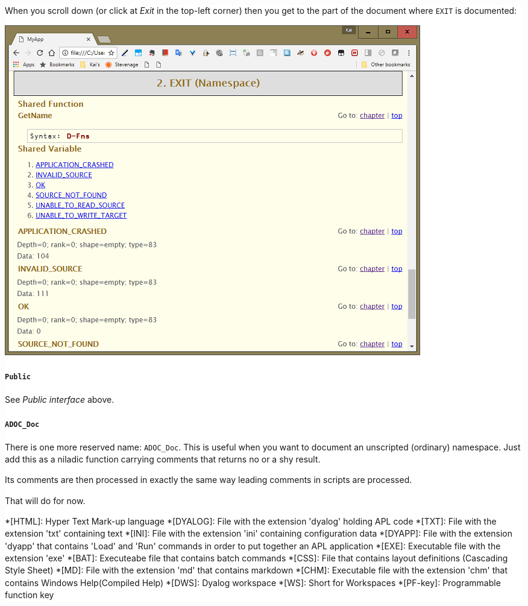 When you scroll down (or click at _Exit_ in the top-left corner) then you get to the part of the document where `EXIT` is documented:

![Browsing the revised MyApp namespace](Images/adoc_myapp_03.png)


#### `Public`

See _Public interface_ above.


#### `ADOC_Doc`

There is one more reserved name: `ADOC_Doc`. This is useful when you want to document an unscripted (ordinary) namespace. Just add this as a niladic function carrying comments that returns no or a shy result. 

Its comments are then processed in exactly the same way leading comments in scripts are processed.

That will do for now.

[^faq]: Compile those from questions actually asked by users. It's a common mistake to put together "Question we would like our users to ask".

[^ocd]: Thanks to Roger Hui for this term.

[^fixme]: Be it `⍝FIXME⍝` or `⍝CHECKME⍝` or `⍝TODO⍝` - what matters is that you keep it consistent and searchable. That implies that the search term cannot be mistaken as something else by accident. For that reason  `⍝TODO⍝` is slighty better better than `TODO`.

[^markdown]: <https://en.wikipedia.org/wiki/Markdown>



*[HTML]: Hyper Text Mark-up language
*[DYALOG]: File with the extension 'dyalog' holding APL code
*[TXT]: File with the extension 'txt' containing text
*[INI]: File with the extension 'ini' containing configuration data
*[DYAPP]: File with the extension 'dyapp' that contains 'Load' and 'Run' commands in order to put together an APL application
*[EXE]: Executable file with the extension 'exe'
*[BAT]: Executeabe file that contains batch commands
*[CSS]: File that contains layout definitions (Cascading Style Sheet)
*[MD]: File with the extension 'md' that contains markdown
*[CHM]: Executable file with the extension 'chm' that contains Windows Help(Compiled Help) 
*[DWS]: Dyalog workspace
*[WS]: Short for Workspaces
*[PF-key]: Programmable function key